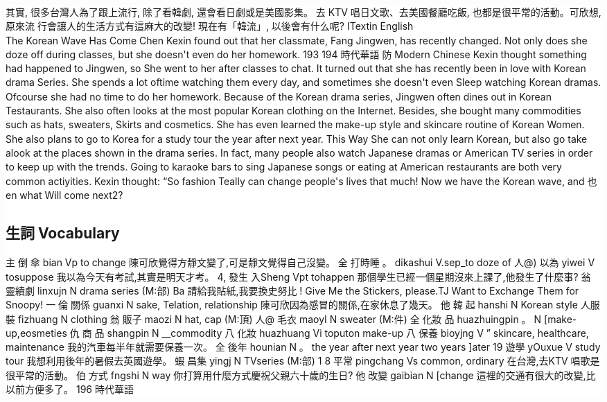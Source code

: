 其實, 很多台灣人為了跟上流行, 除了看韓劇, 還會看日劇或是美國影集。
去 KTV 唱日文歌、去美國餐廳吃飯, 也都是很平常的活動。可欣想, 原來流
行會讓人的生活方式有這麻大的改變! 現在有「韓流」, 以後會有什么呢?
ITextin English \
The Korean Wave Has Come
Chen Kexin found out that her classmate, Fang Jingwen, has recently changed.
Not only does she doze off during classes, but she doesn't even do her homework. 193
194
時代華語             防
Modern Chinese
Kexin thought something had happened to Jingwen, so She went to her after classes
to chat. It turned out that she has recently been in love with Korean drama Series.
She spends a lot oftime watching them every day, and sometimes she doesn't even
Sleep watching Korean dramas. Ofcourse she had no time to do her homework.
Because of the Korean drama series, Jingwen often dines out in Korean
Testaurants. She also often looks at the most popular Korean clothing on the
Internet. Besides, she bought many commodities such as hats, sweaters, Skirts and
cosmetics. She has even learned the make-up style and skincare routine of Korean
Women. She also plans to go to Korea for a study tour the year after next year. This
Way She can not only learn Korean, but also go take alook at the places shown in
the drama series.
In fact, many people also watch Japanese dramas or American TV series in order
to keep up with the trends. Going to karaoke bars to sing Japanese songs or eating at
American restaurants are both very common actiyities. Kexin thought: “So fashion
Teally can change people's lives that much! Now we have the Korean wave, and
也en what Will come next2?
## 生詞 Vocabulary
主
倒 傘        bian         Vp to change
陳可欣覺得方靜文變了,可是靜文覺得自己沒變。
全 打時睡 。 dikashui     V.sep_to doze of
人@) 以為      yiwei         V tosuppose
我以為今天有考試,其實是明天才考。
4,  發生      入Sheng       Vpt tohappen
那個學生已經一個星期沒來上課了,他發生了什麼事?
翁 靈績劇 linxujn       N drama series (M:部)
Ba
請給我貼紙,我要換史努比 !
Give Me the Stickers, please.TJ Want to Exchange Them for Snoopy!      一
倫 關係             guanxi                 N sake, Telation, relationship
陳可欣因為感冒的關係,在家休息了幾天。
他   韓 起             hanshi                  N Korean style
人服裝             fizhuang             N clothing
翁 販子            maozi                 N hat, cap (M:頂)
人@   毛衣            maoyI                  N sweater (M:件)
全 化妝 品 huazhuingpin 。 N [make-up,eosmeties
仇   商 品             shangpin              N __commodity
八    化妝              huazhuang            Vi toputon make-up
八   保養           bioyjng              V ” skincare, healthcare, maintenance
我的汽車每半年就需要保養一次。
全    後年              hounian                  N 。 the year after next year two years ]ater
19   遊學            yOuxue                V study tour
我想利用後年的暑假去英國遊學。
蝦 昌集            yingj                  N TVseries (M:部)
1 8   平常            pingchang           Vs common, ordinary
在台灣,去KTV 唱歌是很平常的活動。
伯 方式            fngshi                N way
你打算用什麼方式慶祝父親六十歲的生日?
他 改變            gaibian                N [change
這裡的交通有很大的改變,比以前方便多了。
196
時代華語